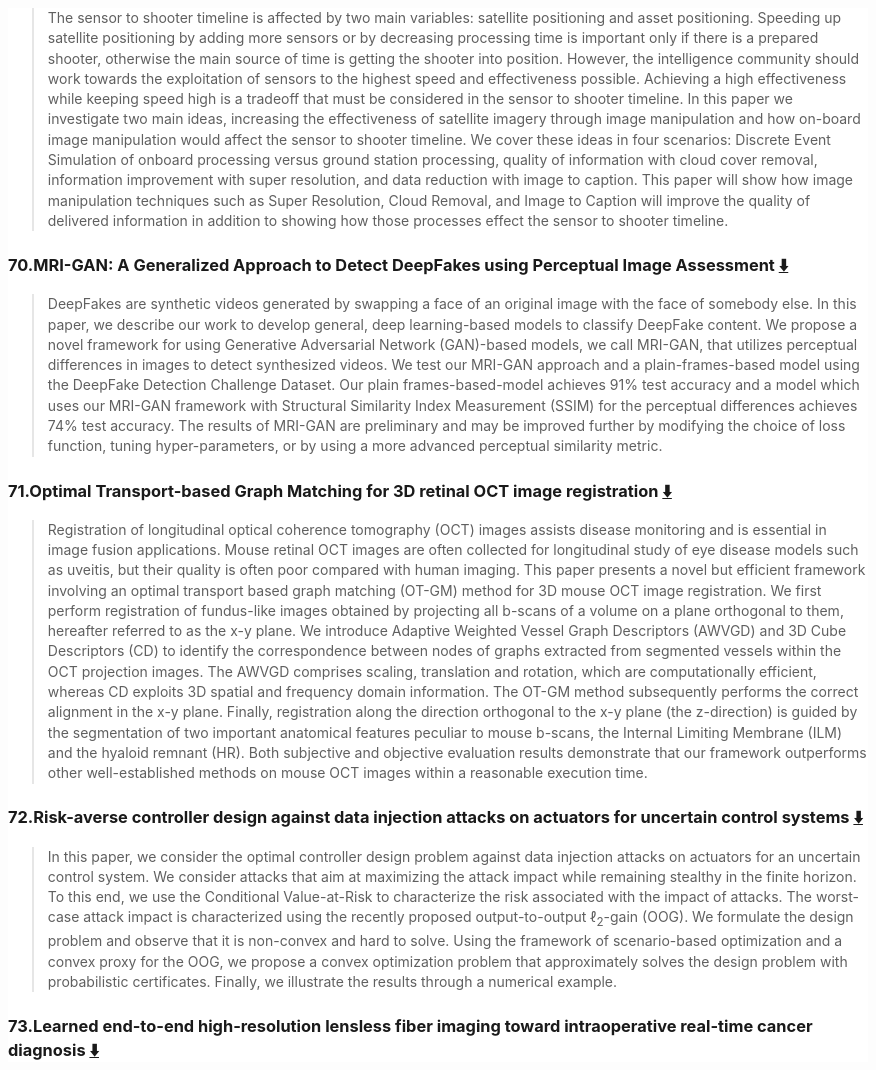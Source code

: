 >  The sensor to shooter timeline is affected by two main variables: satellite positioning and asset positioning. Speeding up satellite positioning by adding more sensors or by decreasing processing time is important only if there is a prepared shooter, otherwise the main source of time is getting the shooter into position. However, the intelligence community should work towards the exploitation of sensors to the highest speed and effectiveness possible. Achieving a high effectiveness while keeping speed high is a tradeoff that must be considered in the sensor to shooter timeline. In this paper we investigate two main ideas, increasing the effectiveness of satellite imagery through image manipulation and how on-board image manipulation would affect the sensor to shooter timeline. We cover these ideas in four scenarios: Discrete Event Simulation of onboard processing versus ground station processing, quality of information with cloud cover removal, information improvement with super resolution, and data reduction with image to caption. This paper will show how image manipulation techniques such as Super Resolution, Cloud Removal, and Image to Caption will improve the quality of delivered information in addition to showing how those processes effect the sensor to shooter timeline.      
### 70.MRI-GAN: A Generalized Approach to Detect DeepFakes using Perceptual Image Assessment  [ :arrow_down: ](https://arxiv.org/pdf/2203.00108.pdf)
>  DeepFakes are synthetic videos generated by swapping a face of an original image with the face of somebody else. In this paper, we describe our work to develop general, deep learning-based models to classify DeepFake content. We propose a novel framework for using Generative Adversarial Network (GAN)-based models, we call MRI-GAN, that utilizes perceptual differences in images to detect synthesized videos. We test our MRI-GAN approach and a plain-frames-based model using the DeepFake Detection Challenge Dataset. Our plain frames-based-model achieves 91% test accuracy and a model which uses our MRI-GAN framework with Structural Similarity Index Measurement (SSIM) for the perceptual differences achieves 74% test accuracy. The results of MRI-GAN are preliminary and may be improved further by modifying the choice of loss function, tuning hyper-parameters, or by using a more advanced perceptual similarity metric.      
### 71.Optimal Transport-based Graph Matching for 3D retinal OCT image registration  [ :arrow_down: ](https://arxiv.org/pdf/2203.00069.pdf)
>  Registration of longitudinal optical coherence tomography (OCT) images assists disease monitoring and is essential in image fusion applications. Mouse retinal OCT images are often collected for longitudinal study of eye disease models such as uveitis, but their quality is often poor compared with human imaging. This paper presents a novel but efficient framework involving an optimal transport based graph matching (OT-GM) method for 3D mouse OCT image registration. We first perform registration of fundus-like images obtained by projecting all b-scans of a volume on a plane orthogonal to them, hereafter referred to as the x-y plane. We introduce Adaptive Weighted Vessel Graph Descriptors (AWVGD) and 3D Cube Descriptors (CD) to identify the correspondence between nodes of graphs extracted from segmented vessels within the OCT projection images. The AWVGD comprises scaling, translation and rotation, which are computationally efficient, whereas CD exploits 3D spatial and frequency domain information. The OT-GM method subsequently performs the correct alignment in the x-y plane. Finally, registration along the direction orthogonal to the x-y plane (the z-direction) is guided by the segmentation of two important anatomical features peculiar to mouse b-scans, the Internal Limiting Membrane (ILM) and the hyaloid remnant (HR). Both subjective and objective evaluation results demonstrate that our framework outperforms other well-established methods on mouse OCT images within a reasonable execution time.      
### 72.Risk-averse controller design against data injection attacks on actuators for uncertain control systems  [ :arrow_down: ](https://arxiv.org/pdf/2203.00055.pdf)
>  In this paper, we consider the optimal controller design problem against data injection attacks on actuators for an uncertain control system. We consider attacks that aim at maximizing the attack impact while remaining stealthy in the finite horizon. To this end, we use the Conditional Value-at-Risk to characterize the risk associated with the impact of attacks. The worst-case attack impact is characterized using the recently proposed output-to-output $\ell_2$-gain (OOG). We formulate the design problem and observe that it is non-convex and hard to solve. Using the framework of scenario-based optimization and a convex proxy for the OOG, we propose a convex optimization problem that approximately solves the design problem with probabilistic certificates. Finally, we illustrate the results through a numerical example.      
### 73.Learned end-to-end high-resolution lensless fiber imaging toward intraoperative real-time cancer diagnosis  [ :arrow_down: ](https://arxiv.org/pdf/2203.00008.pdf)